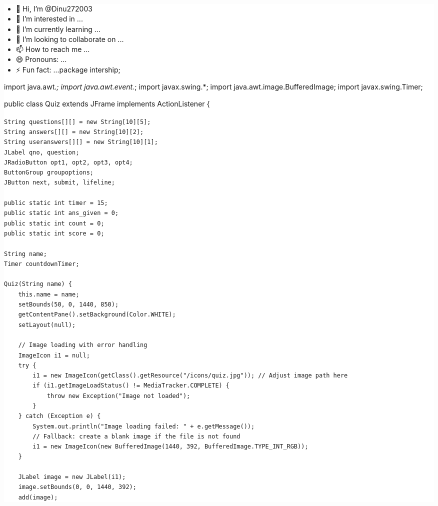 - 👋 Hi, I’m @Dinu272003
- 👀 I’m interested in ...
- 🌱 I’m currently learning ...
- 💞️ I’m looking to collaborate on ...
- 📫 How to reach me ...
- 😄 Pronouns: ...
- ⚡ Fun fact: ...package intership;

import java.awt.*;
import java.awt.event.*;
import javax.swing.*;
import java.awt.image.BufferedImage;
import javax.swing.Timer;

public class Quiz extends JFrame implements ActionListener {

    String questions[][] = new String[10][5];
    String answers[][] = new String[10][2];
    String useranswers[][] = new String[10][1];
    JLabel qno, question;
    JRadioButton opt1, opt2, opt3, opt4;
    ButtonGroup groupoptions;
    JButton next, submit, lifeline;

    public static int timer = 15;
    public static int ans_given = 0;
    public static int count = 0;
    public static int score = 0;

    String name;
    Timer countdownTimer;

    Quiz(String name) {
        this.name = name;
        setBounds(50, 0, 1440, 850);
        getContentPane().setBackground(Color.WHITE);
        setLayout(null);

        // Image loading with error handling
        ImageIcon i1 = null;
        try {
            i1 = new ImageIcon(getClass().getResource("/icons/quiz.jpg")); // Adjust image path here
            if (i1.getImageLoadStatus() != MediaTracker.COMPLETE) {
                throw new Exception("Image not loaded");
            }
        } catch (Exception e) {
            System.out.println("Image loading failed: " + e.getMessage());
            // Fallback: create a blank image if the file is not found
            i1 = new ImageIcon(new BufferedImage(1440, 392, BufferedImage.TYPE_INT_RGB));
        }

        JLabel image = new JLabel(i1);
        image.setBounds(0, 0, 1440, 392);
        add(image);
